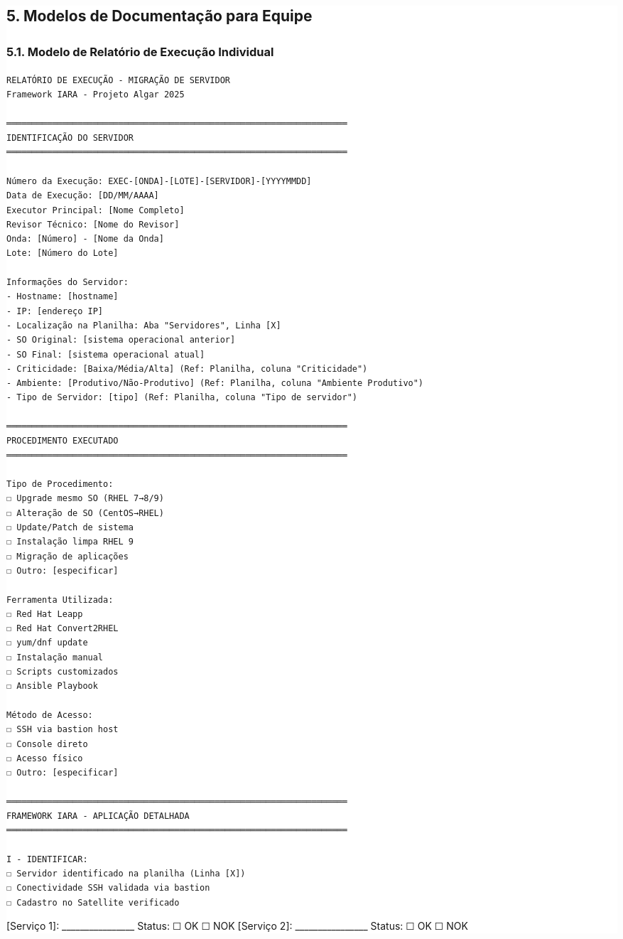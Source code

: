 ## 5. Modelos de Documentação para Equipe

### 5.1. Modelo de Relatório de Execução Individual

```
RELATÓRIO DE EXECUÇÃO - MIGRAÇÃO DE SERVIDOR
Framework IARA - Projeto Algar 2025

═══════════════════════════════════════════════════════════════════
IDENTIFICAÇÃO DO SERVIDOR
═══════════════════════════════════════════════════════════════════

Número da Execução: EXEC-[ONDA]-[LOTE]-[SERVIDOR]-[YYYYMMDD]
Data de Execução: [DD/MM/AAAA]
Executor Principal: [Nome Completo]
Revisor Técnico: [Nome do Revisor]
Onda: [Número] - [Nome da Onda]
Lote: [Número do Lote]

Informações do Servidor:
- Hostname: [hostname]
- IP: [endereço IP]
- Localização na Planilha: Aba "Servidores", Linha [X]
- SO Original: [sistema operacional anterior]
- SO Final: [sistema operacional atual]
- Criticidade: [Baixa/Média/Alta] (Ref: Planilha, coluna "Criticidade")
- Ambiente: [Produtivo/Não-Produtivo] (Ref: Planilha, coluna "Ambiente Produtivo")
- Tipo de Servidor: [tipo] (Ref: Planilha, coluna "Tipo de servidor")

═══════════════════════════════════════════════════════════════════
PROCEDIMENTO EXECUTADO
═══════════════════════════════════════════════════════════════════

Tipo de Procedimento:
☐ Upgrade mesmo SO (RHEL 7→8/9)
☐ Alteração de SO (CentOS→RHEL)
☐ Update/Patch de sistema
☐ Instalação limpa RHEL 9
☐ Migração de aplicações
☐ Outro: [especificar]

Ferramenta Utilizada:
☐ Red Hat Leapp
☐ Red Hat Convert2RHEL
☐ yum/dnf update
☐ Instalação manual
☐ Scripts customizados
☐ Ansible Playbook

Método de Acesso:
☐ SSH via bastion host
☐ Console direto
☐ Acesso físico
☐ Outro: [especificar]

═══════════════════════════════════════════════════════════════════
FRAMEWORK IARA - APLICAÇÃO DETALHADA
═══════════════════════════════════════════════════════════════════

I - IDENTIFICAR:
☐ Servidor identificado na planilha (Linha [X])
☐ Conectividade SSH validada via bastion
☐ Cadastro no Satellite verificado
```

   [Serviço 1]: ________________ Status: ☐ OK ☐ NOK
   [Serviço 2]: ________________ Status: ☐ OK ☐ NOK